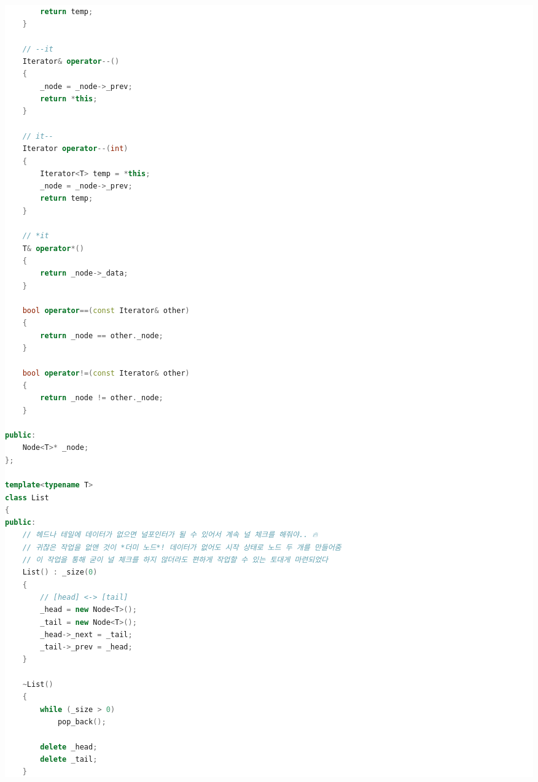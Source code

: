 ```cpp
        return temp;
    }

    // --it
    Iterator& operator--()
    {
        _node = _node->_prev;
        return *this;
    }

    // it--
    Iterator operator--(int)
    {
        Iterator<T> temp = *this;
        _node = _node->_prev;
        return temp;
    }

    // *it
    T& operator*()
    {
        return _node->_data;
    }

    bool operator==(const Iterator& other)
    {
        return _node == other._node;
    }

    bool operator!=(const Iterator& other)
    {
        return _node != other._node;
    }

public:
    Node<T>* _node;
};

template<typename T>
class List
{
public:
    // 헤드나 테일에 데이터가 없으면 널포인터가 될 수 있어서 계속 널 체크를 해줘야.. 🔥
    // 귀찮은 작업을 없앤 것이 *더미 노드*! 데이터가 없어도 시작 상태로 노드 두 개를 만들어줌
    // 이 작업을 통해 굳이 널 체크를 하지 않더라도 편하게 작업할 수 있는 토대게 마련되었다
    List() : _size(0)
    {
        // [head] <-> [tail]
        _head = new Node<T>();
        _tail = new Node<T>();
        _head->_next = _tail;
        _tail->_prev = _head;
    }

    ~List()
    {
        while (_size > 0)
            pop_back();

        delete _head;
        delete _tail;
    }

```